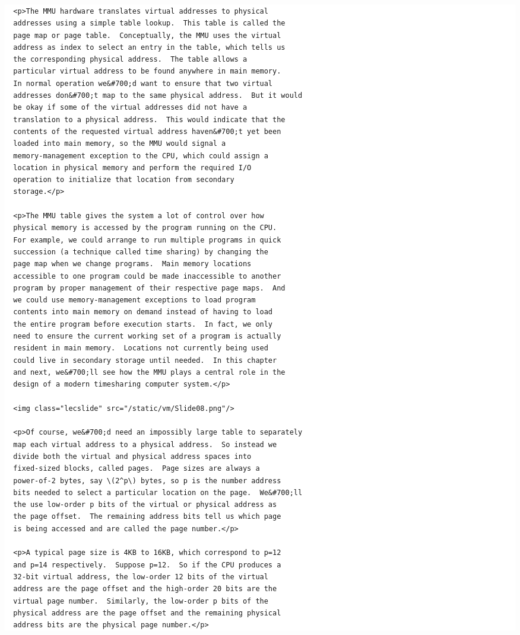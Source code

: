       <p>The MMU hardware translates virtual addresses to physical
      addresses using a simple table lookup.  This table is called the
      page map or page table.  Conceptually, the MMU uses the virtual
      address as index to select an entry in the table, which tells us
      the corresponding physical address.  The table allows a
      particular virtual address to be found anywhere in main memory.
      In normal operation we&#700;d want to ensure that two virtual
      addresses don&#700;t map to the same physical address.  But it would
      be okay if some of the virtual addresses did not have a
      translation to a physical address.  This would indicate that the
      contents of the requested virtual address haven&#700;t yet been
      loaded into main memory, so the MMU would signal a
      memory-management exception to the CPU, which could assign a
      location in physical memory and perform the required I/O
      operation to initialize that location from secondary
      storage.</p>

      <p>The MMU table gives the system a lot of control over how
      physical memory is accessed by the program running on the CPU.
      For example, we could arrange to run multiple programs in quick
      succession (a technique called time sharing) by changing the
      page map when we change programs.  Main memory locations
      accessible to one program could be made inaccessible to another
      program by proper management of their respective page maps.  And
      we could use memory-management exceptions to load program
      contents into main memory on demand instead of having to load
      the entire program before execution starts.  In fact, we only
      need to ensure the current working set of a program is actually
      resident in main memory.  Locations not currently being used
      could live in secondary storage until needed.  In this chapter
      and next, we&#700;ll see how the MMU plays a central role in the
      design of a modern timesharing computer system.</p>

      <img class="lecslide" src="/static/vm/Slide08.png"/>

      <p>Of course, we&#700;d need an impossibly large table to separately
      map each virtual address to a physical address.  So instead we
      divide both the virtual and physical address spaces into
      fixed-sized blocks, called pages.  Page sizes are always a
      power-of-2 bytes, say \(2^p\) bytes, so p is the number address
      bits needed to select a particular location on the page.  We&#700;ll
      the use low-order p bits of the virtual or physical address as
      the page offset.  The remaining address bits tell us which page
      is being accessed and are called the page number.</p>

      <p>A typical page size is 4KB to 16KB, which correspond to p=12
      and p=14 respectively.  Suppose p=12.  So if the CPU produces a
      32-bit virtual address, the low-order 12 bits of the virtual
      address are the page offset and the high-order 20 bits are the
      virtual page number.  Similarly, the low-order p bits of the
      physical address are the page offset and the remaining physical
      address bits are the physical page number.</p>
